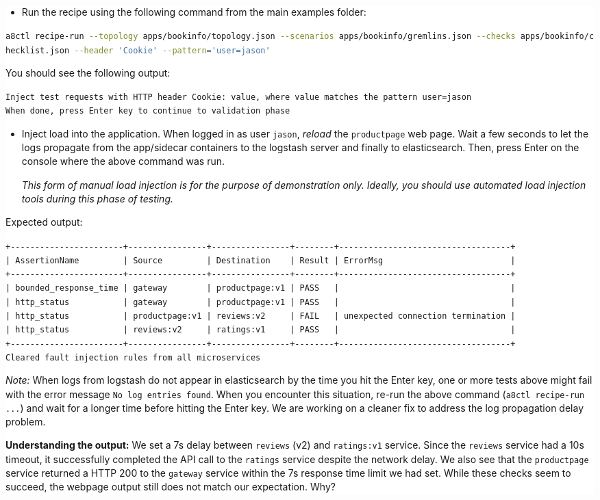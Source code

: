 * Run the recipe using the following command from the main examples folder:

```bash
a8ctl recipe-run --topology apps/bookinfo/topology.json --scenarios apps/bookinfo/gremlins.json --checks apps/bookinfo/checklist.json --header 'Cookie' --pattern='user=jason'
```

You should see the following output:

```
Inject test requests with HTTP header Cookie: value, where value matches the pattern user=jason
When done, press Enter key to continue to validation phase
```

* Inject load into the application. When logged in as user `jason`, *reload* the `productpage` web page. Wait a few seconds to let the     logs propagate from the app/sidecar containers to the logstash server and finally to elasticsearch. Then, press Enter on the console     where the above command was run.

  *This form of manual load injection is for the purpose of demonstration only. Ideally, you should use automated load injection tools during this phase of testing.*

Expected output:

```
+-----------------------+----------------+----------------+--------+-----------------------------------+
| AssertionName         | Source         | Destination    | Result | ErrorMsg                          |
+-----------------------+----------------+----------------+--------+-----------------------------------+
| bounded_response_time | gateway        | productpage:v1 | PASS   |                                   |
| http_status           | gateway        | productpage:v1 | PASS   |                                   |
| http_status           | productpage:v1 | reviews:v2     | FAIL   | unexpected connection termination |
| http_status           | reviews:v2     | ratings:v1     | PASS   |                                   |
+-----------------------+----------------+----------------+--------+-----------------------------------+
Cleared fault injection rules from all microservices
```

*Note:* When logs from logstash do not appear in elasticsearch by the
time you hit the Enter key, one or more tests above might fail with the
error message `No log entries found`. When you encounter this situation,
re-run the above command (`a8ctl recipe-run ...`) and wait for a longer
time before hitting the Enter key. We are working on a cleaner fix to
address the log propagation delay problem.

**Understanding the output:** We set a 7s delay between `reviews` (v2) and
`ratings:v1` service. Since the `reviews` service had a 10s timeout, it
successfully completed the API call to the `ratings` service despite the
network delay. We also see that the `productpage` service returned a HTTP
200 to the `gateway` service within the 7s response time limit we had
set. While these checks seem to succeed, the webpage output still does not
match our expectation. Why?
